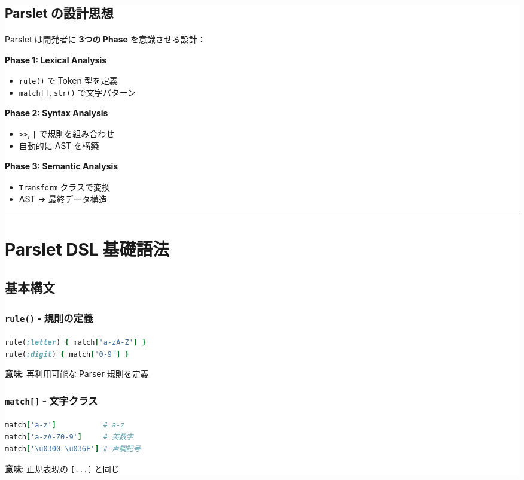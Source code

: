 </div>

<div>

## Parslet の設計思想

Parslet は開発者に **3つの Phase** を意識させる設計：

**Phase 1: Lexical Analysis**
- `rule()` で Token 型を定義
- `match[]`, `str()` で文字パターン

**Phase 2: Syntax Analysis**
- `>>`, `|` で規則を組み合わせ
- 自動的に AST を構築

**Phase 3: Semantic Analysis**
- `Transform` クラスで変換
- AST → 最終データ構造

</div>

</div>



---



# Parslet DSL 基礎語法

<div class="three-columns">

<div>

## 基本構文

### `rule()` - 規則の定義

```ruby
rule(:letter) { match['a-zA-Z'] }
rule(:digit) { match['0-9'] }
```

**意味**: 再利用可能な Parser 規則を定義

### `match[]` - 文字クラス

```ruby
match['a-z']           # a-z
match['a-zA-Z0-9']     # 英数字
match['\u0300-\u036F'] # 声調記号
```

**意味**: 正規表現の `[...]` と同じ
